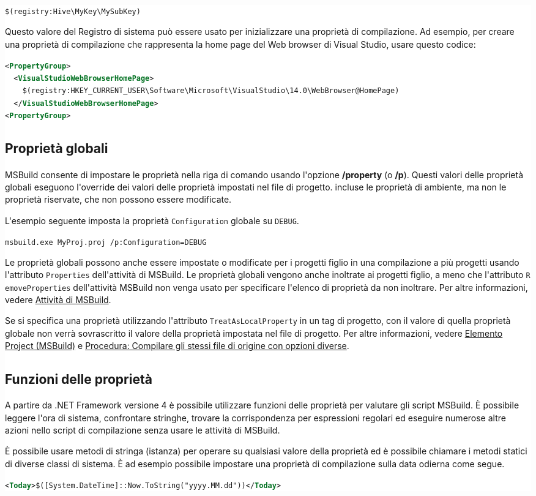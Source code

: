 ```  
$(registry:Hive\MyKey\MySubKey)  
```  
  
 Questo valore del Registro di sistema può essere usato per inizializzare una proprietà di compilazione. Ad esempio, per creare una proprietà di compilazione che rappresenta la home page del Web browser di Visual Studio, usare questo codice:  
  
```xml  
<PropertyGroup>  
  <VisualStudioWebBrowserHomePage>  
    $(registry:HKEY_CURRENT_USER\Software\Microsoft\VisualStudio\14.0\WebBrowser@HomePage)  
  </VisualStudioWebBrowserHomePage>  
<PropertyGroup>  
```  
  
## <a name="global-properties"></a>Proprietà globali  
 MSBuild consente di impostare le proprietà nella riga di comando usando l'opzione **/property** (o **/p**). Questi valori delle proprietà globali eseguono l'override dei valori delle proprietà impostati nel file di progetto. incluse le proprietà di ambiente, ma non le proprietà riservate, che non possono essere modificate.  
  
 L'esempio seguente imposta la proprietà `Configuration` globale su `DEBUG`.  
  
```  
msbuild.exe MyProj.proj /p:Configuration=DEBUG  
```  
  
 Le proprietà globali possono anche essere impostate o modificate per i progetti figlio in una compilazione a più progetti usando l'attributo `Properties` dell'attività di MSBuild. Le proprietà globali vengono anche inoltrate ai progetti figlio, a meno che l'attributo `RemoveProperties` dell'attività MSBuild non venga usato per specificare l'elenco di proprietà da non inoltrare. Per altre informazioni, vedere [Attività di MSBuild](../msbuild/msbuild-task.md).
  
 Se si specifica una proprietà utilizzando l'attributo `TreatAsLocalProperty` in un tag di progetto, con il valore di quella proprietà globale non verrà sovrascritto il valore della proprietà impostata nel file di progetto. Per altre informazioni, vedere [Elemento Project (MSBuild)](../msbuild/project-element-msbuild.md) e [Procedura: Compilare gli stessi file di origine con opzioni diverse](../msbuild/how-to-build-the-same-source-files-with-different-options.md).  
  
## <a name="property-functions"></a>Funzioni delle proprietà  
 A partire da .NET Framework versione 4 è possibile utilizzare funzioni delle proprietà per valutare gli script MSBuild. È possibile leggere l'ora di sistema, confrontare stringhe, trovare la corrispondenza per espressioni regolari ed eseguire numerose altre azioni nello script di compilazione senza usare le attività di MSBuild.  
  
 È possibile usare metodi di stringa (istanza) per operare su qualsiasi valore della proprietà ed è possibile chiamare i metodi statici di diverse classi di sistema. È ad esempio possibile impostare una proprietà di compilazione sulla data odierna come segue.  
  
```xml  
<Today>$([System.DateTime]::Now.ToString("yyyy.MM.dd"))</Today>  
```  
  